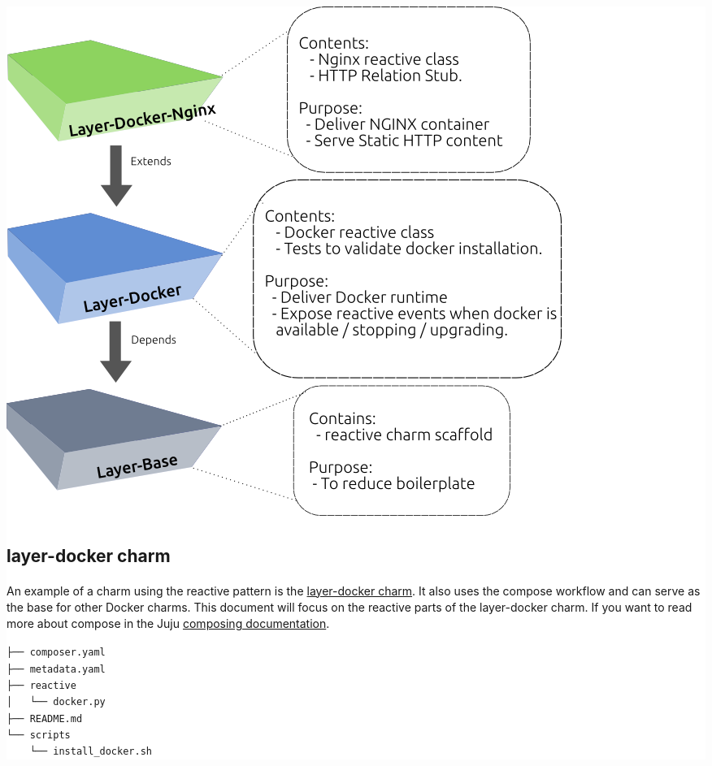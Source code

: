 ![Charm Layers Decomposed diagram](../media/charm-layers-decomposed.png)


## layer-docker charm
An example of a charm using the reactive pattern is the
[layer-docker charm](https://github.com/juju-solutions/layer-docker).
It also uses the compose workflow and can serve as the base for other Docker
charms.  This document will focus on the reactive parts of the layer-docker
charm.  If you want to read more about compose in the Juju
[composing documentation](../authors-charm-composing).

```
├── composer.yaml
├── metadata.yaml
├── reactive
│   └── docker.py
├── README.md
└── scripts
    └── install_docker.sh
```
